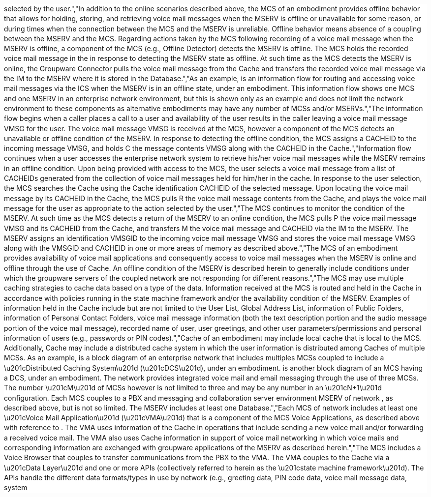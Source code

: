 selected by the user.","In addition to the online scenarios described above, the MCS of an embodiment provides offline behavior that allows for holding, storing, and retrieving voice mail messages when the MSERV is offline or unavailable for some reason, or during times when the connection between the MCS and the MSERV is unreliable. Offline behavior means absence of a coupling between the MSERV and the MCS. Regarding actions taken by the MCS following recording of a voice mail message when the MSERV is offline, a component of the MCS (e.g., Offline Detector) detects the MSERV is offline. The MCS holds the recorded voice mail message in the in response to detecting the MSERV state as offline. At such time as the MCS detects the MSERV is online, the Groupware Connector pulls the voice mail message from the Cache and transfers the recorded voice mail message via the IM to the MSERV where it is stored in the Database.","As an example,  is an information flow  for routing and accessing voice mail messages via the ICS when the MSERV is in an offline state, under an embodiment. This information flow  shows one MCS and one MSERV in an enterprise network environment, but this is shown only as an example and does not limit the network environment to these components as alternative embodiments may have any number of MCSs and\/or MSERVs.","The information flow  begins when a caller places a call  to a user and availability of the user results in the caller leaving a voice mail message VMSG for the user. The voice mail message VMSG is received at the MCS, however a component of the MCS detects an unavailable or offline condition of the MSERV. In response to detecting the offline condition, the MCS assigns a CACHEID to the incoming message VMSG, and holds C the message contents VMSG along with the CACHEID in the Cache.","Information flow  continues when a user accesses  the enterprise network system to retrieve his\/her voice mail messages while the MSERV remains in an offline condition. Upon being provided with access to the MCS, the user selects a voice mail message from a list of CACHEIDs generated from the collection of voice mail messages held for him\/her in the cache. In response to the user selection, the MCS searches  the Cache using the Cache identification CACHEID of the selected message. Upon locating the voice mail message by its CACHEID in the Cache, the MCS pulls R the voice mail message contents from the Cache, and plays the voice mail message for the user as appropriate to the action selected by the user.","The MCS continues to monitor the condition of the MSERV. At such time as the MCS detects a return of the MSERV to an online condition, the MCS pulls P the voice mail message VMSG and its CACHEID from the Cache, and transfers M the voice mail message and CACHEID via the IM to the MSERV. The MSERV assigns an identification VMSGID to the incoming voice mail message VMSG and stores  the voice mail message VMSG along with the VMSGID and CACHEID in one or more areas of memory as described above.","The MCS of an embodiment provides availability of voice mail applications and consequently access to voice mail messages when the MSERV is online and offline through the use of Cache. An offline condition of the MSERV is described herein to generally include conditions under which the groupware servers of the coupled network are not responding for different reasons.","The MCS may use multiple caching strategies to cache data based on a type of the data. Information received at the MCS is routed and held in the Cache in accordance with policies running in the state machine framework and\/or the availability condition of the MSERV. Examples of information held in the Cache include but are not limited to the User List, Global Address List, information of Public Folders, information of Personal Contact Folders, voice mail message information (both the text description portion and the audio message portion of the voice mail message), recorded name of user, user greetings, and other user parameters\/permissions and personal information of users (e.g., passwords or PIN codes).","Cache of an embodiment may include local cache that is local to the MCS. Additionally, Cache may include a distributed cache system in which the user information is distributed among Caches of multiple MCSs. As an example,  is a block diagram of an enterprise network  that includes multiples MCSs coupled to include a \u201cDistributed Caching System\u201d (\u201cDCS\u201d), under an embodiment.  is another block diagram of an MCS having a DCS, under an embodiment. The network  provides integrated voice mail and email messaging through the use of three MCSs. The number \u201cM\u201d of MCSs however is not limited to three and may be any number in an \u201cN+1\u201d configuration. Each MCS couples to a PBX and messaging and collaboration server environment MSERV of network , as described above, but is not so limited. The MSERV includes at least one Database.","Each MCS of network  includes at least one \u201cVoice Mail Application\u201d (\u201cVMA\u201d) that is a component of the MCS Voice Applications, as described above with reference to . The VMA uses information of the Cache in operations that include sending a new voice mail and\/or forwarding a received voice mail. The VMA also uses Cache information in support of voice mail networking in which voice mails and corresponding information are exchanged with groupware applications of the MSERV as described herein.","The MCS includes a Voice Browser that couples to transfer communications from the PBX to the VMA. The VMA couples to the Cache via a \u201cData Layer\u201d and one or more APIs (collectively referred to herein as the \u201cstate machine framework\u201d). The APIs handle the different data formats\/types in use by network  (e.g., greeting data, PIN code data, voice mail message data, system
